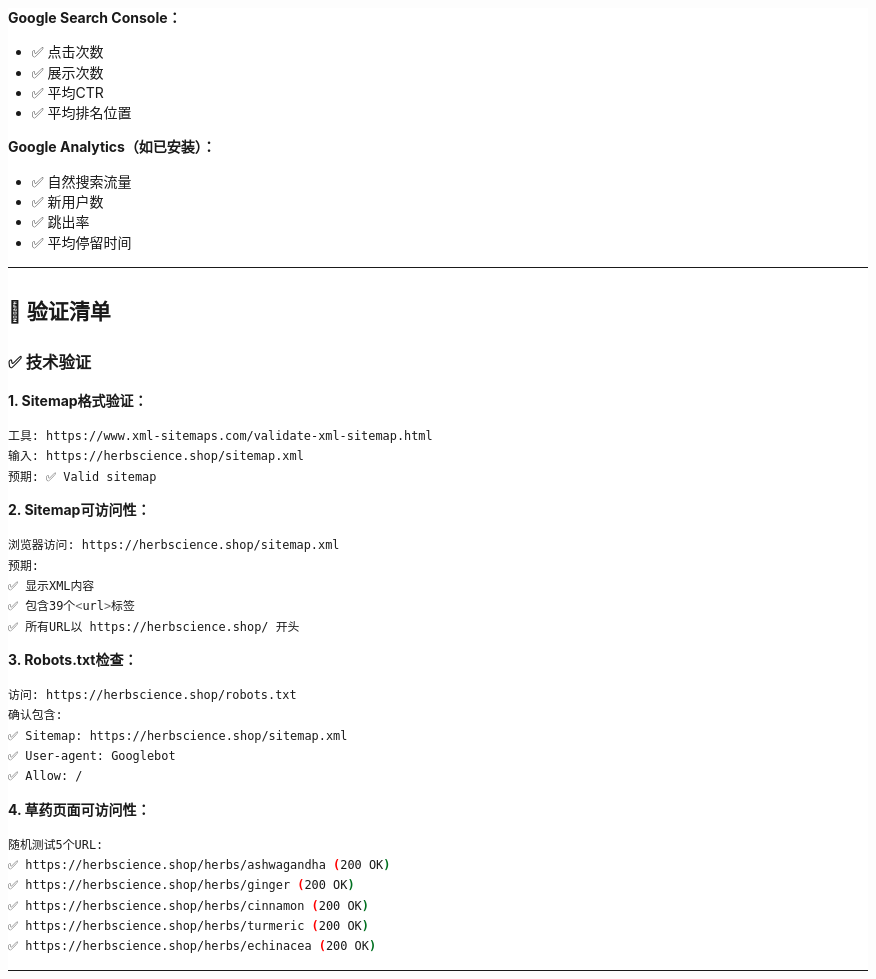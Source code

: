 **Google Search Console：**
- ✅ 点击次数
- ✅ 展示次数
- ✅ 平均CTR
- ✅ 平均排名位置

**Google Analytics（如已安装）：**
- ✅ 自然搜索流量
- ✅ 新用户数
- ✅ 跳出率
- ✅ 平均停留时间

---

## 🧪 验证清单

### ✅ 技术验证

**1. Sitemap格式验证：**
```bash
工具: https://www.xml-sitemaps.com/validate-xml-sitemap.html
输入: https://herbscience.shop/sitemap.xml
预期: ✅ Valid sitemap
```

**2. Sitemap可访问性：**
```bash
浏览器访问: https://herbscience.shop/sitemap.xml
预期: 
✅ 显示XML内容
✅ 包含39个<url>标签
✅ 所有URL以 https://herbscience.shop/ 开头
```

**3. Robots.txt检查：**
```bash
访问: https://herbscience.shop/robots.txt
确认包含:
✅ Sitemap: https://herbscience.shop/sitemap.xml
✅ User-agent: Googlebot
✅ Allow: /
```

**4. 草药页面可访问性：**
```bash
随机测试5个URL:
✅ https://herbscience.shop/herbs/ashwagandha (200 OK)
✅ https://herbscience.shop/herbs/ginger (200 OK)
✅ https://herbscience.shop/herbs/cinnamon (200 OK)
✅ https://herbscience.shop/herbs/turmeric (200 OK)
✅ https://herbscience.shop/herbs/echinacea (200 OK)
```

---
